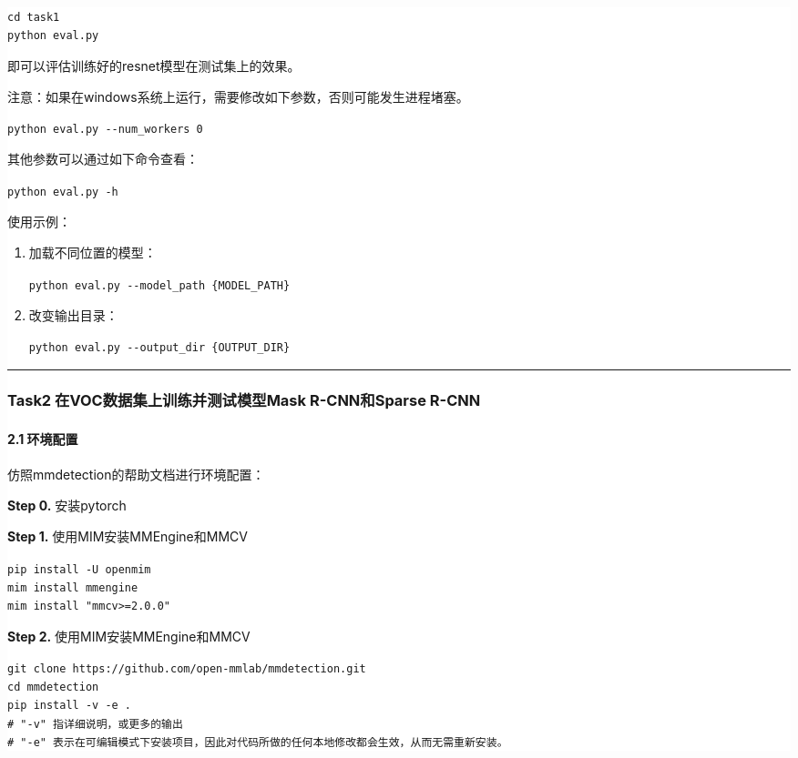 ```
cd task1
python eval.py
```

即可以评估训练好的resnet模型在测试集上的效果。

注意：如果在windows系统上运行，需要修改如下参数，否则可能发生进程堵塞。

```
python eval.py --num_workers 0
```



其他参数可以通过如下命令查看：

```
python eval.py -h
```

使用示例：

1. 加载不同位置的模型：

   ```
   python eval.py --model_path {MODEL_PATH}
   ```

2. 改变输出目录：

   ```
   python eval.py --output_dir {OUTPUT_DIR}
   ```

---

### Task2 在VOC数据集上训练并测试模型Mask R-CNN和Sparse R-CNN

#### 2.1  环境配置

仿照mmdetection的帮助文档进行环境配置：

**Step 0.** 安装pytorch

**Step 1.** 使用MIM安装MMEngine和MMCV

```
pip install -U openmim
mim install mmengine
mim install "mmcv>=2.0.0"
```

**Step 2.** 使用MIM安装MMEngine和MMCV

```
git clone https://github.com/open-mmlab/mmdetection.git
cd mmdetection
pip install -v -e .
# "-v" 指详细说明，或更多的输出
# "-e" 表示在可编辑模式下安装项目，因此对代码所做的任何本地修改都会生效，从而无需重新安装。
```
